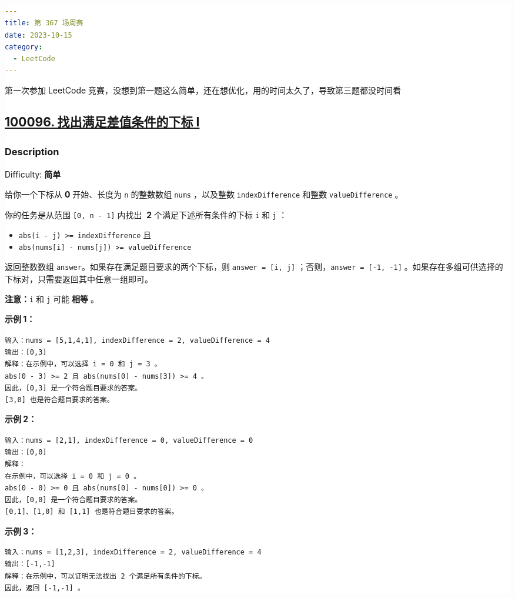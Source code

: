 ```yaml
---
title: 第 367 场周赛
date: 2023-10-15
category:
  - LeetCode
---
```


第一次参加 LeetCode 竞赛，没想到第一题这么简单，还在想优化，用的时间太久了，导致第三题都没时间看

## [100096\. 找出满足差值条件的下标 I](https://leetcode.cn/problems/find-indices-with-index-and-value-difference-i/)

### Description

Difficulty: **简单**


给你一个下标从 **0** 开始、长度为 `n` 的整数数组 `nums` ，以及整数 `indexDifference` 和整数 `valueDifference` 。

你的任务是从范围 `[0, n - 1]` 内找出  **2** 个满足下述所有条件的下标 `i` 和 `j` ：

*   `abs(i - j) >= indexDifference` 且
*   `abs(nums[i] - nums[j]) >= valueDifference`

返回整数数组 `answer`。如果存在满足题目要求的两个下标，则 `answer = [i, j]` ；否则，`answer = [-1, -1]` 。如果存在多组可供选择的下标对，只需要返回其中任意一组即可。

**注意：**`i` 和 `j` 可能 **相等** 。

**示例 1：**

```
输入：nums = [5,1,4,1], indexDifference = 2, valueDifference = 4
输出：[0,3]
解释：在示例中，可以选择 i = 0 和 j = 3 。
abs(0 - 3) >= 2 且 abs(nums[0] - nums[3]) >= 4 。
因此，[0,3] 是一个符合题目要求的答案。
[3,0] 也是符合题目要求的答案。
```

**示例 2：**

```
输入：nums = [2,1], indexDifference = 0, valueDifference = 0
输出：[0,0]
解释：
在示例中，可以选择 i = 0 和 j = 0 。
abs(0 - 0) >= 0 且 abs(nums[0] - nums[0]) >= 0 。
因此，[0,0] 是一个符合题目要求的答案。
[0,1]、[1,0] 和 [1,1] 也是符合题目要求的答案。
```

**示例 3：**

```
输入：nums = [1,2,3], indexDifference = 2, valueDifference = 4
输出：[-1,-1]
解释：在示例中，可以证明无法找出 2 个满足所有条件的下标。
因此，返回 [-1,-1] 。
```
